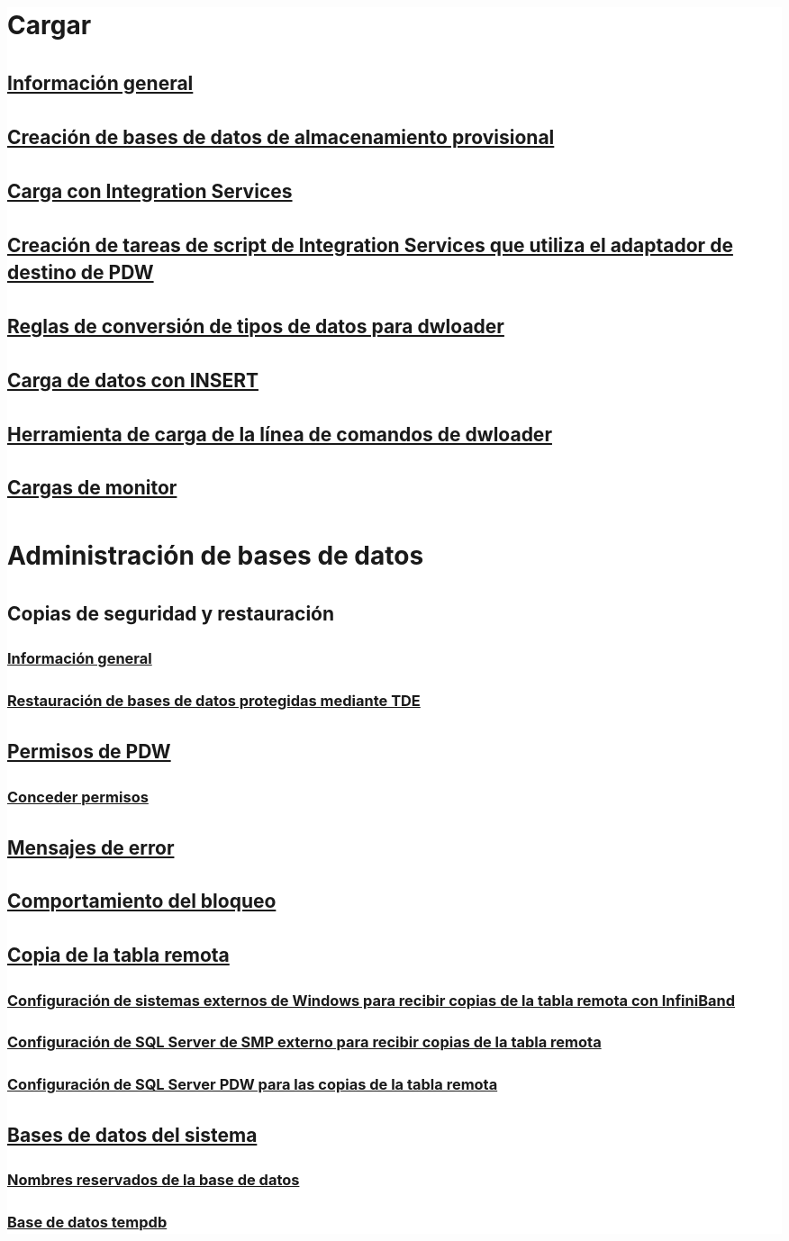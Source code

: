 # Cargar
## [Información general](load-overview.md)
## [Creación de bases de datos de almacenamiento provisional](staging-database.md)
## [Carga con Integration Services](load-with-ssis.md)
## [Creación de tareas de script de Integration Services que utiliza el adaptador de destino de PDW](create-ssis-script-task-using-pdw-destination-adapter.md)
## [Reglas de conversión de tipos de datos para dwloader](dwloader-data-type-conversion-rules.md)
## [Carga de datos con INSERT](load-with-insert.md)
## [Herramienta de carga de la línea de comandos de dwloader](dwloader.md)
## [Cargas de monitor](monitor-loads.md)

# Administración de bases de datos
## Copias de seguridad y restauración
### [Información general](backup-and-restore-overview.md)
### [Restauración de bases de datos protegidas mediante TDE](restore-database-protected-by-tde.md)
## [Permisos de PDW](pdw-permissions.md)
### [Conceder permisos](grant-permissions.md)
## [Mensajes de error](error-messages.md)
## [Comportamiento del bloqueo](locking-behavior.md)
## [Copia de la tabla remota](remote-table-copy.md)
### [Configuración de sistemas externos de Windows para recibir copias de la tabla remota con InfiniBand](configure-an-external-windows-system-to-receive-remote-table-copies-using-infiniband.md)
### [Configuración de SQL Server de SMP externo para recibir copias de la tabla remota](configure-an-external-smp-sql-server-to-receive-remote-table-copies.md)
### [Configuración de SQL Server PDW para las copias de la tabla remota](configure-sql-server-pdw-for-remote-table-copies.md)
## [Bases de datos del sistema](system-databases.md)
### [Nombres reservados de la base de datos](reserved-database-names.md)
### [Base de datos tempdb](tempdb-database.md)